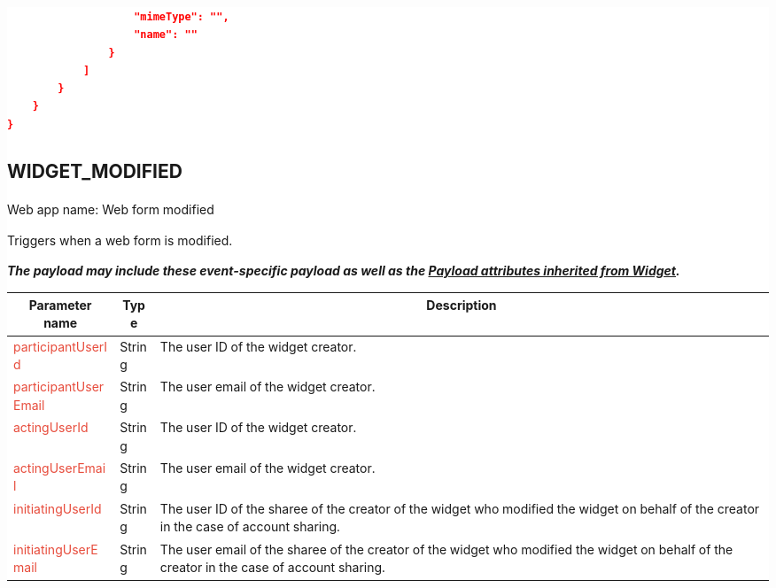 ```json
                    "mimeType": "",
                    "name": ""
                }
            ]
        }
    }
}
```

## WIDGET_MODIFIED

Web app name: Web form modified

Triggers when a web form is modified.

***The payload may include these event-specific payload as well as the <span style="color: #2980b9">[Payload attributes inherited from Widget](#payload-attributes-inherited-from-widget)</span>.***

<table columnWidths="22,8,70">
    <thead>
        <tr>
            <th>Parameter name</th>
            <th>Type</th>
            <th>Description</th>
        </tr>
    </thead>
    <tbody>
        <tr>
            <td><span style="color: #e74c3c">participantUserId</span></td>
            <td>String</td>
            <td>The user ID of the widget creator.</td>
        </tr>
        <tr>
            <td><span style="color: #e74c3c">participantUserEmail</span></td>
            <td>String</td>
            <td>The user email of the widget creator.</td>
        </tr>
        <tr>
            <td><span style="color: #e74c3c">actingUserId</span></td>
            <td>String</td>
            <td>The user ID of the widget creator.</td>
        </tr>
        <tr>
            <td><span style="color: #e74c3c">actingUserEmail</span></td>
            <td>String</td>
            <td>The user email of the widget creator.</td>
        </tr>
        <tr>
            <td><span style="color: #e74c3c">initiatingUserId</span></td>
            <td>String</td>
            <td>The user ID of the sharee of the creator of the widget who modified the widget on behalf of the creator in the case of account sharing.</td>
        </tr>
        <tr>
            <td><span style="color: #e74c3c">initiatingUserEmail</span></td>
            <td>String</td>
            <td>The user email of the sharee of the creator of the widget who modified the widget on behalf of the creator in the case of account sharing.</td>
        </tr>
    </tbody>
</table>
